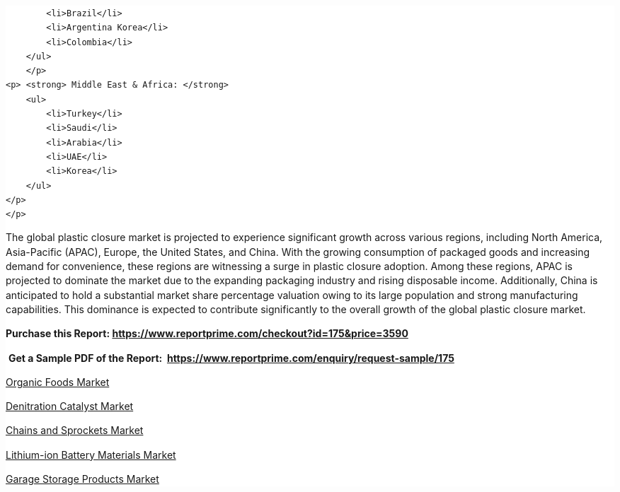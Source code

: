             <li>Brazil</li>
            <li>Argentina Korea</li>
            <li>Colombia</li>
        </ul>
        </p> 
    <p> <strong> Middle East & Africa: </strong>
        <ul>
            <li>Turkey</li>
            <li>Saudi</li>
            <li>Arabia</li>
            <li>UAE</li>
            <li>Korea</li>
        </ul>
    </p>
    </p>
<p><p>The global plastic closure market is projected to experience significant growth across various regions, including North America, Asia-Pacific (APAC), Europe, the United States, and China. With the growing consumption of packaged goods and increasing demand for convenience, these regions are witnessing a surge in plastic closure adoption. Among these regions, APAC is projected to dominate the market due to the expanding packaging industry and rising disposable income. Additionally, China is anticipated to hold a substantial market share percentage valuation owing to its large population and strong manufacturing capabilities. This dominance is expected to contribute significantly to the overall growth of the global plastic closure market.</p></p>
<p><strong>Purchase this Report: <a href="https://www.reportprime.com/checkout?id=175&price=3590">https://www.reportprime.com/checkout?id=175&price=3590</a></strong></p>
<p>&nbsp;<strong>Get a Sample PDF of the Report:&nbsp;&nbsp;<a href="https://www.reportprime.com/enquiry/request-sample/175">https://www.reportprime.com/enquiry/request-sample/175</a></strong></p>
<p><strong></strong></p>
<p><p><a href="https://medium.com/@mskylatoy/organic-foods-market-analysis-its-cagr-market-segmentation-and-global-industry-overview-9916d195cacd">Organic Foods Market</a></p><p><a href="https://github.com/NorbertYates/Market-Research-Report-List-2/blob/main/denitration-catalyst-market.md">Denitration Catalyst Market</a></p><p><a href="https://medium.com/@elenaglover2023/chains-and-sprockets-market-comprehensive-assessment-by-type-application-and-geography-c077dc0c1f8f">Chains and Sprockets Market</a></p><p><a href="https://medium.com/@jhonwin654/lithium-ion-battery-materials-market-size-market-outlook-and-market-forecast-2023-to-2030-c654cfd0bcd3">Lithium-ion Battery Materials Market</a></p><p><a href="https://medium.com/@stefanokon1939/garage-storage-products-market-report-reveals-the-latest-trends-and-growth-opportunities-of-this-6b2c17b1045a">Garage Storage Products Market</a></p></p>